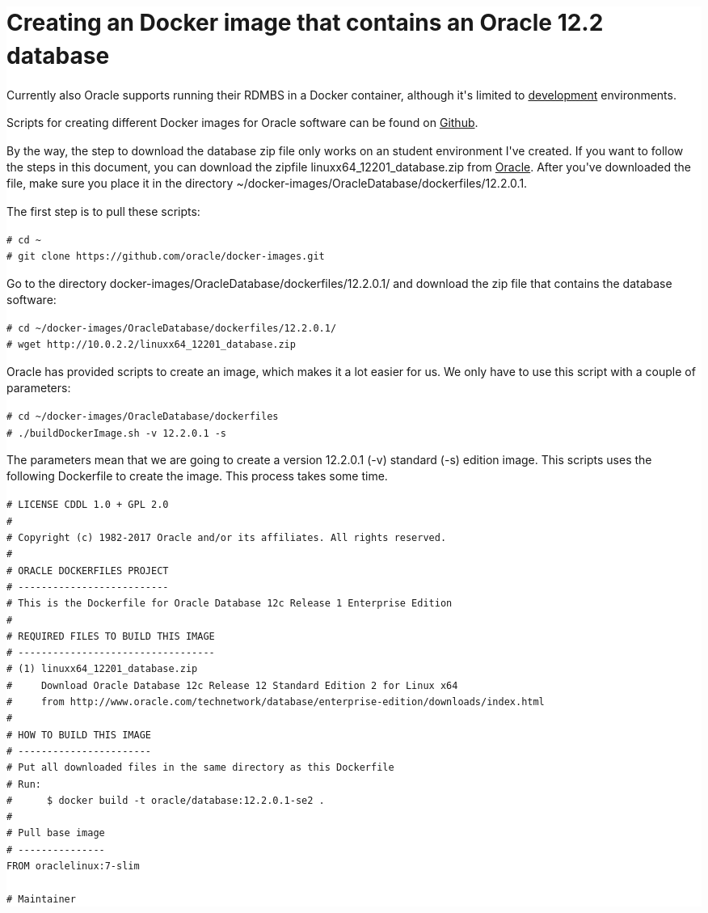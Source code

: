 # Creating an Docker image that contains an Oracle 12.2 database

Currently also Oracle supports running their RDMBS in a Docker container, although it's limited to [development](https://github.com/oracle/docker-images/issues/348) environments.

Scripts for creating different Docker images for Oracle software can be found on [Github](https://github.com/oracle/docker-images).

By the way, the step to download the database zip file only works on an student environment I've created. If you want to follow the steps in this document, you can download the zipfile linuxx64_12201_database.zip from [Oracle](http://www.oracle.com/technetwork/database/enterprise-edition/downloads/index.html). After you've downloaded the file, make sure you place it in the directory ~/docker-images/OracleDatabase/dockerfiles/12.2.0.1.

The first step is to pull these scripts:

~~~
# cd ~
# git clone https://github.com/oracle/docker-images.git
~~~

Go to the directory docker-images/OracleDatabase/dockerfiles/12.2.0.1/ and download the zip file that contains the database software:

~~~
# cd ~/docker-images/OracleDatabase/dockerfiles/12.2.0.1/
# wget http://10.0.2.2/linuxx64_12201_database.zip
~~~

Oracle has provided scripts to create an image, which makes it a lot easier for us. We only have to use this script with a couple of parameters:

~~~
# cd ~/docker-images/OracleDatabase/dockerfiles
# ./buildDockerImage.sh -v 12.2.0.1 -s
~~~

The parameters mean that we are going to create a version 12.2.0.1 (-v) standard (-s) edition image.
This scripts uses the following Dockerfile to create the image. This process takes some time. 

~~~
# LICENSE CDDL 1.0 + GPL 2.0
#
# Copyright (c) 1982-2017 Oracle and/or its affiliates. All rights reserved.
#
# ORACLE DOCKERFILES PROJECT
# --------------------------
# This is the Dockerfile for Oracle Database 12c Release 1 Enterprise Edition
#
# REQUIRED FILES TO BUILD THIS IMAGE
# ----------------------------------
# (1) linuxx64_12201_database.zip
#     Download Oracle Database 12c Release 12 Standard Edition 2 for Linux x64
#     from http://www.oracle.com/technetwork/database/enterprise-edition/downloads/index.html
#
# HOW TO BUILD THIS IMAGE
# -----------------------
# Put all downloaded files in the same directory as this Dockerfile
# Run:
#      $ docker build -t oracle/database:12.2.0.1-se2 .
#
# Pull base image
# ---------------
FROM oraclelinux:7-slim

# Maintainer
~~~
